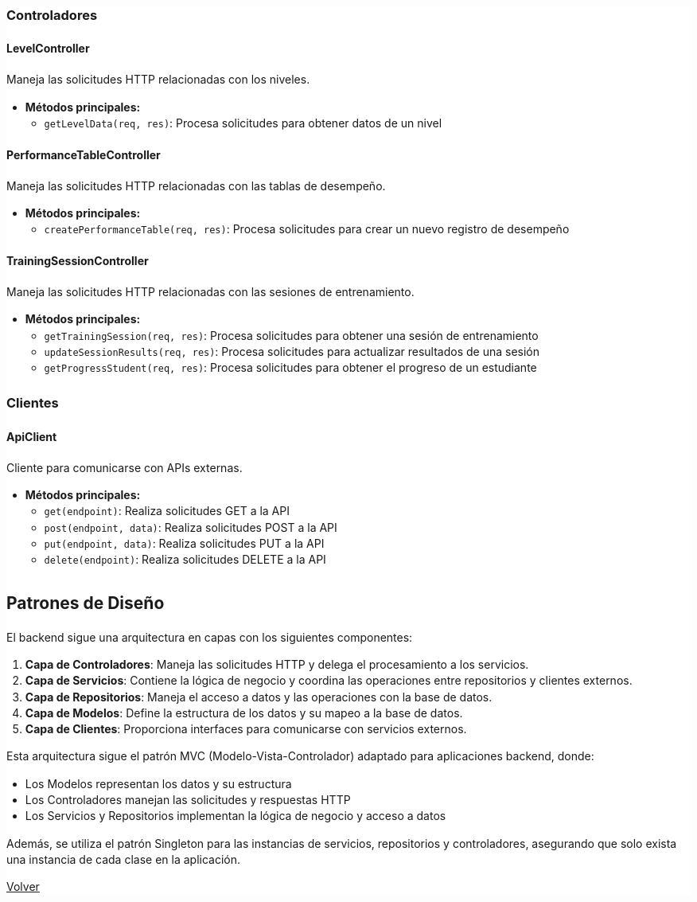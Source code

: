 ### Controladores

#### LevelController
Maneja las solicitudes HTTP relacionadas con los niveles.

- **Métodos principales:**
  - `getLevelData(req, res)`: Procesa solicitudes para obtener datos de un nivel

#### PerformanceTableController
Maneja las solicitudes HTTP relacionadas con las tablas de desempeño.

- **Métodos principales:**
  - `createPerformanceTable(req, res)`: Procesa solicitudes para crear un nuevo registro de desempeño

#### TrainingSessionController
Maneja las solicitudes HTTP relacionadas con las sesiones de entrenamiento.

- **Métodos principales:**
  - `getTrainingSession(req, res)`: Procesa solicitudes para obtener una sesión de entrenamiento
  - `updateSessionResults(req, res)`: Procesa solicitudes para actualizar resultados de una sesión
  - `getProgressStudent(req, res)`: Procesa solicitudes para obtener el progreso de un estudiante

### Clientes

#### ApiClient
Cliente para comunicarse con APIs externas.

- **Métodos principales:**
  - `get(endpoint)`: Realiza solicitudes GET a la API
  - `post(endpoint, data)`: Realiza solicitudes POST a la API
  - `put(endpoint, data)`: Realiza solicitudes PUT a la API
  - `delete(endpoint)`: Realiza solicitudes DELETE a la API

## Patrones de Diseño

El backend sigue una arquitectura en capas con los siguientes componentes:

1. **Capa de Controladores**: Maneja las solicitudes HTTP y delega el procesamiento a los servicios.
2. **Capa de Servicios**: Contiene la lógica de negocio y coordina las operaciones entre repositorios y clientes externos.
3. **Capa de Repositorios**: Maneja el acceso a datos y las operaciones con la base de datos.
4. **Capa de Modelos**: Define la estructura de los datos y su mapeo a la base de datos.
5. **Capa de Clientes**: Proporciona interfaces para comunicarse con servicios externos.

Esta arquitectura sigue el patrón MVC (Modelo-Vista-Controlador) adaptado para aplicaciones backend, donde:
- Los Modelos representan los datos y su estructura
- Los Controladores manejan las solicitudes y respuestas HTTP
- Los Servicios y Repositorios implementan la lógica de negocio y acceso a datos

Además, se utiliza el patrón Singleton para las instancias de servicios, repositorios y controladores, asegurando que solo exista una instancia de cada clase en la aplicación.

[Volver](https://github.com/alejoDev117/Documentacion_Control_Inhibitorio/tree/main)